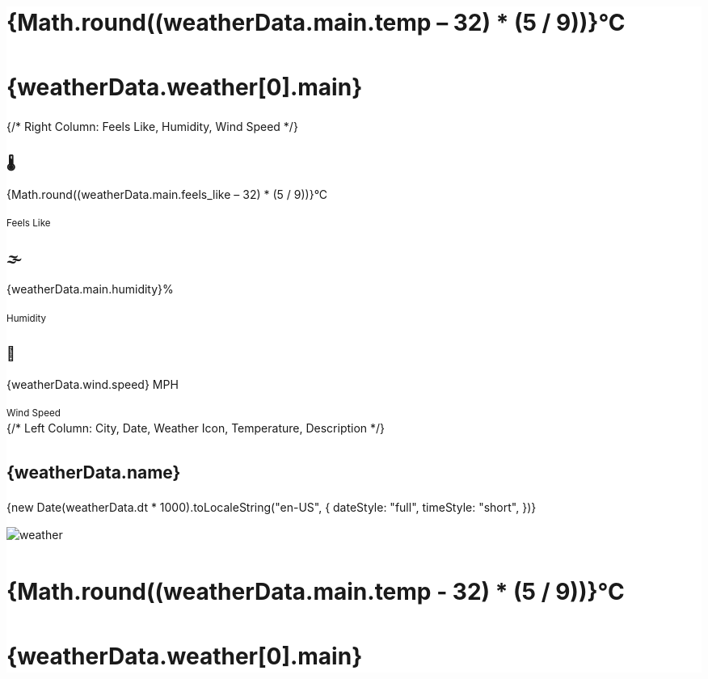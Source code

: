 <h1>{Math.round((weatherData.main.temp – 32) * (5 / 9))}°C</h1>
<div className=”description”>
<h1 style={{ fontSize: “75px” }}>
{weatherData.weather[0].main}
</h1>
</div>
</div>

{/* Right Column: Feels Like, Humidity, Wind Speed */}
<div className=”col-md-6″>
<div className=”currentweather row text-center”>
<div className=”col-4″>
<h3>🌡</h3>
<p>{Math.round((weatherData.main.feels_like – 32) * (5 / 9))}°C</p>
<small>Feels Like</small>
</div>
<div className=”col-4″>
<h3>🌫️</h3>
<p>{weatherData.main.humidity}%</p>
<small>Humidity</small>
</div>
<div className=”col-4″>
<h3>💨</h3>
<p>{weatherData.wind.speed} MPH</p>
<small>Wind Speed</small>
</div>
</div>
</div>
</div>
</div>

<div className="container">
  <div className="row">
    {/* Left Column: City, Date, Weather Icon, Temperature, Description */}
    <div className="col-md-6 mb-4">
      <h2>{weatherData.name}</h2>
      <div className="location">
        <p style={{ fontSize: "20px" }}>
          {new Date(weatherData.dt * 1000).toLocaleString("en-US", {
            dateStyle: "full",
            timeStyle: "short",
          })}
        </p>
      </div>
      <img
        className="weather-icon"
        src={`icons/${weatherData.weather[0].icon}.png`}
        alt="weather"
      />
      <h1>{Math.round((weatherData.main.temp - 32) * (5 / 9))}°C</h1>
      <div className="description">
        <h1 style={{ fontSize: "75px" }}>
          {weatherData.weather[0].main}
        </h1>
      </div>
    </div>
